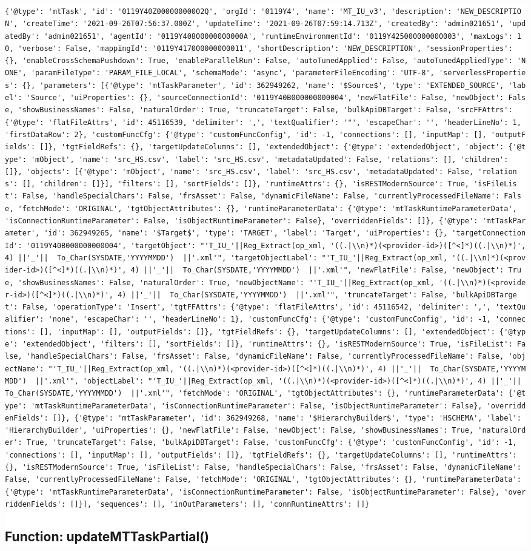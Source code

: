     {'@type': 'mtTask', 'id': '0119Y40Z00000000002Q', 'orgId': '0119Y4', 'name': 'MT_IU_v3', 'description': 'NEW_DESCRIPTION', 'createTime': '2021-09-26T07:56:37.000Z', 'updateTime': '2021-09-26T07:59:14.713Z', 'createdBy': 'admin021651', 'updatedBy': 'admin021651', 'agentId': '0119Y40800000000000A', 'runtimeEnvironmentId': '0119Y425000000000003', 'maxLogs': 10, 'verbose': False, 'mappingId': '0119Y417000000000011', 'shortDescription': 'NEW_DESCRIPTION', 'sessionProperties': {}, 'enableCrossSchemaPushdown': True, 'enableParallelRun': False, 'autoTunedApplied': False, 'autoTunedAppliedType': 'NONE', 'paramFileType': 'PARAM_FILE_LOCAL', 'schemaMode': 'async', 'parameterFileEncoding': 'UTF-8', 'serverlessProperties': {}, 'parameters': [{'@type': 'mtTaskParameter', 'id': 362949262, 'name': '$Source$', 'type': 'EXTENDED_SOURCE', 'label': 'Source', 'uiProperties': {}, 'sourceConnectionId': '0119Y40B000000000004', 'newFlatFile': False, 'newObject': False, 'showBusinessNames': False, 'naturalOrder': True, 'truncateTarget': False, 'bulkApiDBTarget': False, 'srcFFAttrs': {'@type': 'flatFileAttrs', 'id': 45116539, 'delimiter': ',', 'textQualifier': '"', 'escapeChar': '', 'headerLineNo': 1, 'firstDataRow': 2}, 'customFuncCfg': {'@type': 'customFuncConfig', 'id': -1, 'connections': [], 'inputMap': [], 'outputFields': []}, 'tgtFieldRefs': {}, 'targetUpdateColumns': [], 'extendedObject': {'@type': 'extendedObject', 'object': {'@type': 'mObject', 'name': 'src_HS.csv', 'label': 'src_HS.csv', 'metadataUpdated': False, 'relations': [], 'children': []}, 'objects': [{'@type': 'mObject', 'name': 'src_HS.csv', 'label': 'src_HS.csv', 'metadataUpdated': False, 'relations': [], 'children': []}], 'filters': [], 'sortFields': []}, 'runtimeAttrs': {}, 'isRESTModernSource': True, 'isFileList': False, 'handleSpecialChars': False, 'frsAsset': False, 'dynamicFileName': False, 'currentlyProcessedFileName': False, 'fetchMode': 'ORIGINAL', 'tgtObjectAttributes': {}, 'runtimeParameterData': {'@type': 'mtTaskRuntimeParameterData', 'isConnectionRuntimeParameter': False, 'isObjectRuntimeParameter': False}, 'overriddenFields': []}, {'@type': 'mtTaskParameter', 'id': 362949265, 'name': '$Target$', 'type': 'TARGET', 'label': 'Target', 'uiProperties': {}, 'targetConnectionId': '0119Y40B000000000004', 'targetObject': "'T_IU_'||Reg_Extract(op_xml, '((.|\\n)*)(<provider-id>)([^<]*)((.|\\n)*)', 4) ||'_'||  To_Char(SYSDATE,'YYYYMMDD')  ||'.xml'", 'targetObjectLabel': "'T_IU_'||Reg_Extract(op_xml, '((.|\\n)*)(<provider-id>)([^<]*)((.|\\n)*)', 4) ||'_'||  To_Char(SYSDATE,'YYYYMMDD')  ||'.xml'", 'newFlatFile': False, 'newObject': True, 'showBusinessNames': False, 'naturalOrder': True, 'newObjectName': "'T_IU_'||Reg_Extract(op_xml, '((.|\\n)*)(<provider-id>)([^<]*)((.|\\n)*)', 4) ||'_'||  To_Char(SYSDATE,'YYYYMMDD')  ||'.xml'", 'truncateTarget': False, 'bulkApiDBTarget': False, 'operationType': 'Insert', 'tgtFFAttrs': {'@type': 'flatFileAttrs', 'id': 45116542, 'delimiter': ',', 'textQualifier': 'none', 'escapeChar': '', 'headerLineNo': 1}, 'customFuncCfg': {'@type': 'customFuncConfig', 'id': -1, 'connections': [], 'inputMap': [], 'outputFields': []}, 'tgtFieldRefs': {}, 'targetUpdateColumns': [], 'extendedObject': {'@type': 'extendedObject', 'filters': [], 'sortFields': []}, 'runtimeAttrs': {}, 'isRESTModernSource': True, 'isFileList': False, 'handleSpecialChars': False, 'frsAsset': False, 'dynamicFileName': False, 'currentlyProcessedFileName': False, 'objectName': "'T_IU_'||Reg_Extract(op_xml, '((.|\\n)*)(<provider-id>)([^<]*)((.|\\n)*)', 4) ||'_'||  To_Char(SYSDATE,'YYYYMMDD')  ||'.xml'", 'objectLabel': "'T_IU_'||Reg_Extract(op_xml, '((.|\\n)*)(<provider-id>)([^<]*)((.|\\n)*)', 4) ||'_'||  To_Char(SYSDATE,'YYYYMMDD')  ||'.xml'", 'fetchMode': 'ORIGINAL', 'tgtObjectAttributes': {}, 'runtimeParameterData': {'@type': 'mtTaskRuntimeParameterData', 'isConnectionRuntimeParameter': False, 'isObjectRuntimeParameter': False}, 'overriddenFields': []}, {'@type': 'mtTaskParameter', 'id': 362949268, 'name': '$HierarchyBuilder$', 'type': 'HSCHEMA', 'label': 'HierarchyBuilder', 'uiProperties': {}, 'newFlatFile': False, 'newObject': False, 'showBusinessNames': True, 'naturalOrder': True, 'truncateTarget': False, 'bulkApiDBTarget': False, 'customFuncCfg': {'@type': 'customFuncConfig', 'id': -1, 'connections': [], 'inputMap': [], 'outputFields': []}, 'tgtFieldRefs': {}, 'targetUpdateColumns': [], 'runtimeAttrs': {}, 'isRESTModernSource': True, 'isFileList': False, 'handleSpecialChars': False, 'frsAsset': False, 'dynamicFileName': False, 'currentlyProcessedFileName': False, 'fetchMode': 'ORIGINAL', 'tgtObjectAttributes': {}, 'runtimeParameterData': {'@type': 'mtTaskRuntimeParameterData', 'isConnectionRuntimeParameter': False, 'isObjectRuntimeParameter': False}, 'overriddenFields': []}], 'sequences': [], 'inOutParameters': [], 'connRuntimeAttrs': []}
    

## Function: updateMTTaskPartial()
